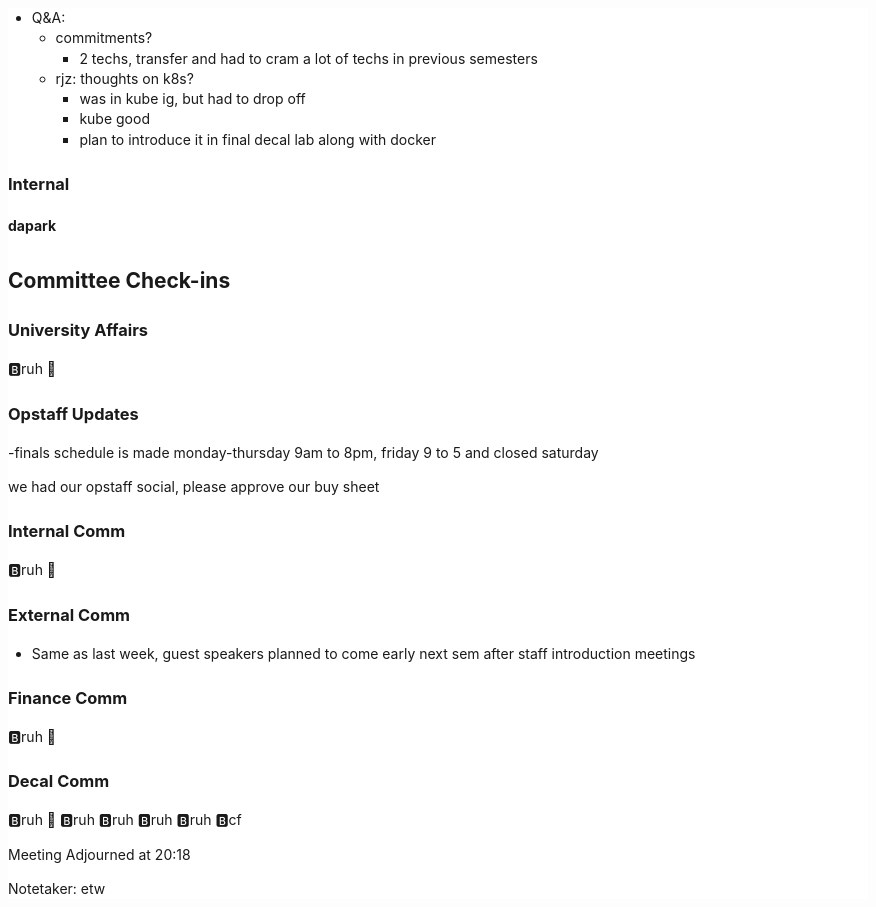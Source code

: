 - Q&A:
    - commitments?
        - 2 techs, transfer and had to cram a lot of techs in previous semesters
	- rjz: thoughts on k8s?
	    - was in kube ig, but had to drop off
	    - kube good
	    - plan to introduce it in final decal lab along with docker

### Internal

#### dapark


## Committee Check-ins

### University Affairs
:b:ruh :moyai:

### Opstaff Updates
-finals schedule is made
monday-thursday 9am to 8pm, friday 9 to 5 and closed saturday

we had our opstaff social, please approve our buy sheet

### Internal Comm
:b:ruh :moyai:

### External Comm
- Same as last week, guest speakers planned to come early next sem after staff introduction meetings

### Finance Comm
:b:ruh :moyai:


### Decal Comm
:b:ruh :moyai:
:b:ruh :b:ruh :b:ruh :b:ruh :b:cf

Meeting Adjourned at 20:18

Notetaker: etw

